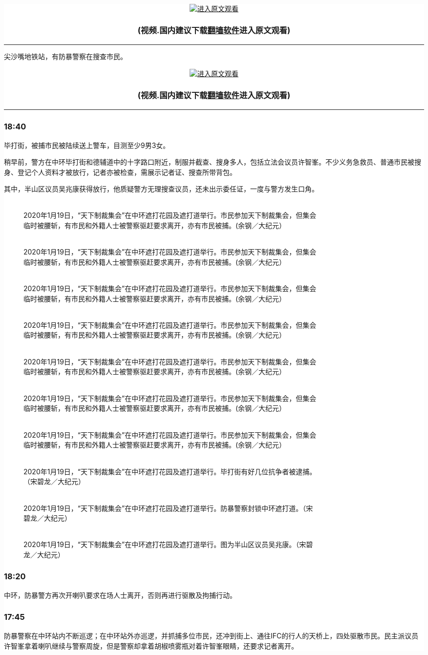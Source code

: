 <p><center><a src=""></a><a href="https://git.io/JvSON"><img width="600" src="https://raw.githubusercontent.com/xlget2929/djy/master/gb/300/djtsp.jpg" title="进入原文观看"  alt="进入原文观看"></a><h3 align=center>(视频.国内建议下载<a href="https://github.com/bannedbook/fanqiang/wiki">翻墙软件</a>进入原文观看)</h3><hr><a src="https://www.youtube.com/embed/cYAron7BqO8" width="640" b="360" frameborder="0" allowfullscreen="allowfullscreen"></a></center>尖沙嘴地铁站，有防暴警察在搜查市民。</p>
<p><center><a src=""></a><a href="https://git.io/JvSON"><img width="600" src="https://raw.githubusercontent.com/xlget2929/djy/master/gb/300/djtsp.jpg" title="进入原文观看"  alt="进入原文观看"></a><h3 align=center>(视频.国内建议下载<a href="https://github.com/bannedbook/fanqiang/wiki">翻墙软件</a>进入原文观看)</h3><hr><a src="https://www.youtube.com/embed/PQw3IUlsEHc" width="640" b="360" frameborder="0" allowfullscreen="allowfullscreen"></a></center></p>
<h3>18:40</h3>
<p>毕打街，被捕市民被陆续送上警车，目测至少9男3女。</p>
<p>稍早前，警方在中环毕打街和德辅道中的十字路口附近，制服并截查、搜身多人，包括立法会议员许智峯。不少义务急救员、普通市民被搜身、登记个人资料才被放行，记者亦被检查，需展示记者证、搜查所带背包。</p>
<p>其中，半山区议员吴兆康获得放行，他质疑警方无理搜查议员，还未出示委任证，一度与警方发生口角。</p>
<figure id="attachment_11805009" style="width: 600px" class="wp-caption aligncenter"><ahref="https://i.epochtimes.com/assets/uploads/2020/01/2001190639211501.jpg"><img class="size-large wp-image-11805009" title="" src="https://i.epochtimes.com/assets/uploads/2020/01/2001190639211501-600x433.jpg" alt="" width="600" b="433" /></a><figcaption class="wp-caption-text">2020年1月19日，“天下制裁集会”在中环遮打花园及遮打道举行。市民参加天下制裁集会，但集会临时被腰斩，有市民和外籍人士被警察驱赶要求离开，亦有市民被捕。(余钢／大纪元）</figcaption></figure>
<figure id="attachment_11805010" style="width: 600px" class="wp-caption aligncenter"><ahref="https://i.epochtimes.com/assets/uploads/2020/01/2001190639141501.jpg"><img class="size-large wp-image-11805010" title="" src="https://i.epochtimes.com/assets/uploads/2020/01/2001190639141501-600x409.jpg" alt="" width="600" b="409" /></a><figcaption class="wp-caption-text">2020年1月19日，“天下制裁集会”在中环遮打花园及遮打道举行。市民参加天下制裁集会，但集会临时被腰斩，有市民和外籍人士被警察驱赶要求离开，亦有市民被捕。(余钢／大纪元）</figcaption></figure>
<figure id="attachment_11805011" style="width: 600px" class="wp-caption aligncenter"><ahref="https://i.epochtimes.com/assets/uploads/2020/01/2001190639101501.jpg"><img class="size-large wp-image-11805011" title="" src="https://i.epochtimes.com/assets/uploads/2020/01/2001190639101501-600x400.jpg" alt="" width="600" b="400" /></a><figcaption class="wp-caption-text">2020年1月19日，“天下制裁集会”在中环遮打花园及遮打道举行。市民参加天下制裁集会，但集会临时被腰斩，有市民和外籍人士被警察驱赶要求离开，亦有市民被捕。(余钢／大纪元）</figcaption></figure>
<figure id="attachment_11805012" style="width: 600px" class="wp-caption aligncenter"><ahref="https://i.epochtimes.com/assets/uploads/2020/01/2001190639071501.jpg"><img class="size-large wp-image-11805012" title="" src="https://i.epochtimes.com/assets/uploads/2020/01/2001190639071501-600x400.jpg" alt="" width="600" b="400" /></a><figcaption class="wp-caption-text">2020年1月19日，“天下制裁集会”在中环遮打花园及遮打道举行。市民参加天下制裁集会，但集会临时被腰斩，有市民和外籍人士被警察驱赶要求离开，亦有市民被捕。(余钢／大纪元）</figcaption></figure>
<figure id="attachment_11805013" style="width: 600px" class="wp-caption aligncenter"><ahref="https://i.epochtimes.com/assets/uploads/2020/01/2001190639041501.jpg"><img class="size-large wp-image-11805013" title="" src="https://i.epochtimes.com/assets/uploads/2020/01/2001190639041501-600x440.jpg" alt="" width="600" b="440" /></a><figcaption class="wp-caption-text">2020年1月19日，“天下制裁集会”在中环遮打花园及遮打道举行。市民参加天下制裁集会，但集会临时被腰斩，有市民和外籍人士被警察驱赶要求离开，亦有市民被捕。(余钢／大纪元）</figcaption></figure>
<figure id="attachment_11805014" style="width: 600px" class="wp-caption aligncenter"><ahref="https://i.epochtimes.com/assets/uploads/2020/01/2001190638541501.jpg"><img class="size-large wp-image-11805014" title="" src="https://i.epochtimes.com/assets/uploads/2020/01/2001190638541501-600x400.jpg" alt="" width="600" b="400" /></a><figcaption class="wp-caption-text">2020年1月19日，“天下制裁集会”在中环遮打花园及遮打道举行。市民参加天下制裁集会，但集会临时被腰斩，有市民和外籍人士被警察驱赶要求离开，亦有市民被捕。(余钢／大纪元）</figcaption></figure>
<figure id="attachment_11805015" style="width: 600px" class="wp-caption aligncenter"><ahref="https://i.epochtimes.com/assets/uploads/2020/01/2001190638471501.jpg"><img class="size-large wp-image-11805015" title="" src="https://i.epochtimes.com/assets/uploads/2020/01/2001190638471501-600x400.jpg" alt="" width="600" b="400" /></a><figcaption class="wp-caption-text">2020年1月19日，“天下制裁集会”在中环遮打花园及遮打道举行。市民参加天下制裁集会，但集会临时被腰斩，有市民和外籍人士被警察驱赶要求离开，亦有市民被捕。(余钢／大纪元）</figcaption></figure>
<figure id="attachment_11805003" style="width: 600px" class="wp-caption aligncenter"><ahref="https://i.epochtimes.com/assets/uploads/2020/01/2001190622082188.jpg"><img class="size-large wp-image-11805003" title="" src="https://i.epochtimes.com/assets/uploads/2020/01/2001190622082188-600x399.jpg" alt="" width="600" b="399" /></a><figcaption class="wp-caption-text">2020年1月19日，“天下制裁集会”在中环遮打花园及遮打道举行。毕打街有好几位抗争者被逮捕。（宋碧龙／大纪元）</figcaption></figure>
<figure id="attachment_11805004" style="width: 600px" class="wp-caption aligncenter"><ahref="https://i.epochtimes.com/assets/uploads/2020/01/2001190622052188.jpg"><img class="size-large wp-image-11805004" title="" src="https://i.epochtimes.com/assets/uploads/2020/01/2001190622052188-600x399.jpg" alt="" width="600" b="399" /></a><figcaption class="wp-caption-text">2020年1月19日，“天下制裁集会”在中环遮打花园及遮打道举行。防暴警察封锁中环遮打道。（宋碧龙／大纪元）</figcaption></figure>
<figure id="attachment_11805017" style="width: 600px" class="wp-caption aligncenter"><ahref="https://i.epochtimes.com/assets/uploads/2020/01/2001190621562188.jpg"><img class="size-large wp-image-11805017" title="" src="https://i.epochtimes.com/assets/uploads/2020/01/2001190621562188-600x399.jpg" alt="" width="600" b="399" /></a><figcaption class="wp-caption-text">2020年1月19日，“天下制裁集会”在中环遮打花园及遮打道举行。图为半山区议员吴兆康。（宋碧龙／大纪元）</figcaption></figure>
<h3>18:20</h3>
<p>中环，防暴警方再次开喇叭要求在场人士离开，否则再进行驱散及拘捕行动。</p>
<h3>17:45</h3>
<p>防暴警察在中环站内不断巡逻；在中环站外亦巡逻，并抓捕多位市民，还冲到街上、通往IFC的行人的天桥上，四处驱散市民。民主派议员许智峯拿着喇叭继续与警察周旋，但是警察却拿着胡椒喷雾瓶对着许智峯眼睛，还要求记者离开。</p>
